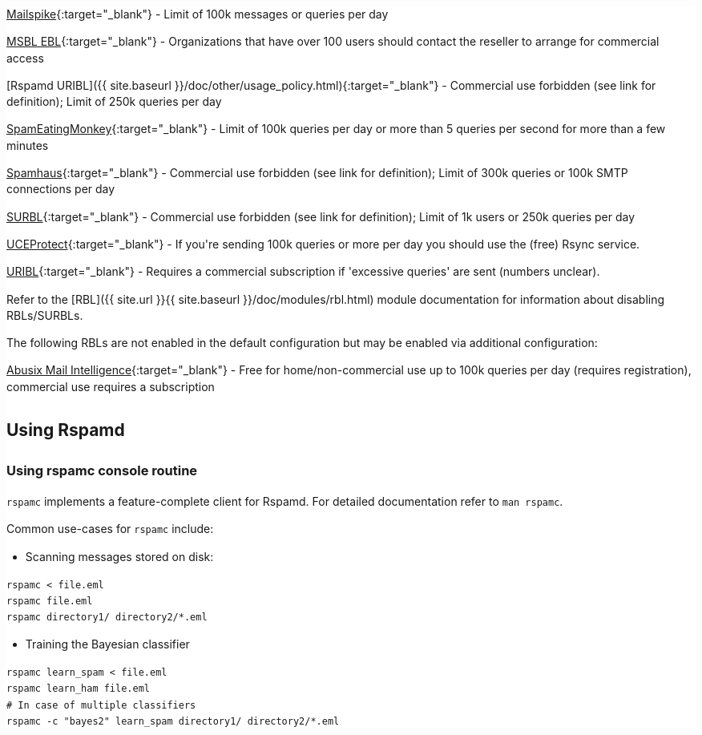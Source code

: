 [Mailspike](https://mailspike.org/usage.html){:target="&#95;blank"} - Limit of 100k messages or queries per day

[MSBL EBL](https://msbl.org/ebl.html){:target="&#95;blank"} - Organizations that have over 100 users should contact the reseller to arrange for commercial access

[Rspamd URIBL]({{ site.baseurl }}/doc/other/usage_policy.html){:target="&#95;blank"} - Commercial use forbidden (see link for definition); Limit of 250k queries per day

[SpamEatingMonkey](https://spameatingmonkey.com/faq#query-limits){:target="&#95;blank"} - Limit of 100k queries per day or more than 5 queries per second for more than a few minutes

[Spamhaus](https://www.spamhaus.org/blocklists/dnsbl-fair-use-policy/){:target="&#95;blank"} - Commercial use forbidden (see link for definition); Limit of 300k queries or 100k SMTP connections per day

[SURBL](https://www.surbl.org/usage-policy){:target="&#95;blank"} - Commercial use forbidden (see link for definition); Limit of 1k users or 250k queries per day

[UCEProtect](https://www.uceprotect.net/en/index.php?m=6&s=11){:target="&#95;blank"} - If you're sending 100k queries or more per day you should use the (free) Rsync service.

[URIBL](https://uribl.com/about.shtml){:target="&#95;blank"} - Requires a commercial subscription if 'excessive queries' are sent (numbers unclear).

Refer to the [RBL]({{ site.url }}{{ site.baseurl }}/doc/modules/rbl.html) module documentation for information about disabling RBLs/SURBLs.

The following RBLs are not enabled in the default configuration but may be enabled via additional configuration:

[Abusix Mail Intelligence](https://abusix.com/products/abusix-mail-intelligence/){:target="&#95;blank"} - Free for home/non-commercial use up to 100k queries per day (requires registration), commercial use requires a subscription

## Using Rspamd

### Using rspamc console routine

`rspamc` implements a feature-complete client for Rspamd. For detailed documentation refer to `man rspamc`.

Common use-cases for `rspamc` include:

* Scanning messages stored on disk:

~~~
rspamc < file.eml
rspamc file.eml
rspamc directory1/ directory2/*.eml
~~~

* Training the Bayesian classifier

~~~
rspamc learn_spam < file.eml
rspamc learn_ham file.eml
# In case of multiple classifiers
rspamc -c "bayes2" learn_spam directory1/ directory2/*.eml
~~~
